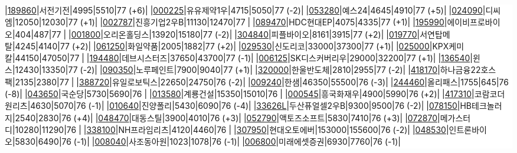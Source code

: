 |[189860](https://finance.daum.net/quotes/A189860)|서전기전|4995|5510|77 (+6)|
|[000225](https://finance.daum.net/quotes/A000225)|유유제약1우|4715|5050|77 (-2)|
|[053280](https://finance.daum.net/quotes/A053280)|예스24|4645|4910|77 (+5)|
|[024090](https://finance.daum.net/quotes/A024090)|디씨엠|12050|12030|77 (+1)|
|[002787](https://finance.daum.net/quotes/A002787)|진흥기업2우B|11130|12470|77 |
|[089470](https://finance.daum.net/quotes/A089470)|HDC현대EP|4075|4335|77 (+1)|
|[195990](https://finance.daum.net/quotes/A195990)|에이비프로바이오|404|487|77 |
|[001800](https://finance.daum.net/quotes/A001800)|오리온홀딩스|13920|15180|77 (-2)|
|[304840](https://finance.daum.net/quotes/A304840)|피플바이오|8161|3915|77 (+2)|
|[019770](https://finance.daum.net/quotes/A019770)|서연탑메탈|4245|4140|77 (+2)|
|[061250](https://finance.daum.net/quotes/A061250)|화일약품|2005|1882|77 (+2)|
|[029530](https://finance.daum.net/quotes/A029530)|신도리코|33000|37300|77 (+1)|
|[025000](https://finance.daum.net/quotes/A025000)|KPX케미칼|44150|47050|77 |
|[194480](https://finance.daum.net/quotes/A194480)|데브시스터즈|37650|43700|77 (-1)|
|[006125](https://finance.daum.net/quotes/A006125)|SK디스커버리우|29000|32200|77 (+1)|
|[136540](https://finance.daum.net/quotes/A136540)|윈스|12430|13350|77 (-2)|
|[090350](https://finance.daum.net/quotes/A090350)|노루페인트|7900|9040|77 (+1)|
|[320000](https://finance.daum.net/quotes/A320000)|한울반도체|2810|2955|77 (-2)|
|[418170](https://finance.daum.net/quotes/A418170)|하나금융22호스팩|2135|2380|77 |
|[388720](https://finance.daum.net/quotes/A388720)|유일로보틱스|22650|24750|76 (-2)|
|[009240](https://finance.daum.net/quotes/A009240)|한샘|46350|55500|76 (-3)|
|[244460](https://finance.daum.net/quotes/A244460)|올리패스|1755|645|76 (-8)|
|[043650](https://finance.daum.net/quotes/A043650)|국순당|5730|5690|76 |
|[013580](https://finance.daum.net/quotes/A013580)|계룡건설|15350|15010|76 |
|[000545](https://finance.daum.net/quotes/A000545)|흥국화재우|4900|5990|76 (+2)|
|[417310](https://finance.daum.net/quotes/A417310)|코람코더원리츠|4630|5070|76 (-1)|
|[010640](https://finance.daum.net/quotes/A010640)|진양폴리|5430|6090|76 (-4)|
|[33626L](https://finance.daum.net/quotes/A33626L)|두산퓨얼셀2우B|9300|9500|76 (-2)|
|[078150](https://finance.daum.net/quotes/A078150)|HB테크놀러지|2540|2830|76 (+4)|
|[048470](https://finance.daum.net/quotes/A048470)|대동스틸|3900|4010|76 (+3)|
|[052790](https://finance.daum.net/quotes/A052790)|액토즈소프트|5830|7410|76 (+3)|
|[072870](https://finance.daum.net/quotes/A072870)|메가스터디|10280|11290|76 |
|[338100](https://finance.daum.net/quotes/A338100)|NH프라임리츠|4120|4460|76 |
|[307950](https://finance.daum.net/quotes/A307950)|현대오토에버|153000|155600|76 (-2)|
|[048530](https://finance.daum.net/quotes/A048530)|인트론바이오|5830|6490|76 (-1)|
|[008040](https://finance.daum.net/quotes/A008040)|사조동아원|1023|1078|76 (-1)|
|[006800](https://finance.daum.net/quotes/A006800)|미래에셋증권|6930|7760|76 (-1)|